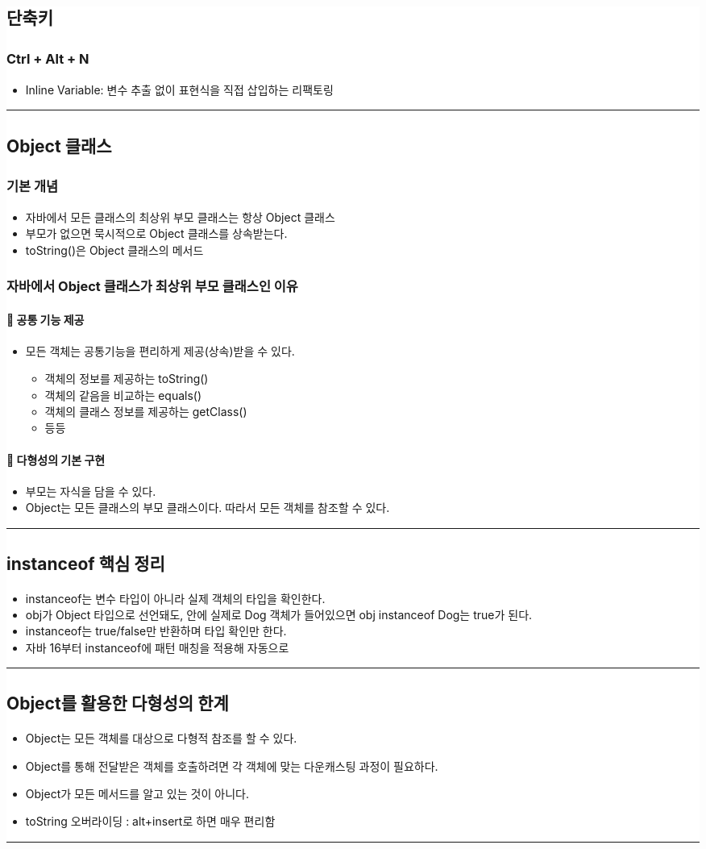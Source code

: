 ##  단축키

###  Ctrl + Alt + N

* Inline Variable: 변수 추출 없이 표현식을 직접 삽입하는 리팩토링

---

##  Object 클래스

###  기본 개념

* 자바에서 모든 클래스의 최상위 부모 클래스는 항상 Object 클래스
* 부모가 없으면 묵시적으로 Object 클래스를 상속받는다.
* toString()은 Object 클래스의 메서드

###  자바에서 Object 클래스가 최상위 부모 클래스인 이유

#### 🔹 공통 기능 제공

* 모든 객체는 공통기능을 편리하게 제공(상속)받을 수 있다.

  * 객체의 정보를 제공하는 toString()
  * 객체의 같음을 비교하는 equals()
  * 객체의 클래스 정보를 제공하는 getClass()
  * 등등

#### 🔹 다형성의 기본 구현

* 부모는 자식을 담을 수 있다.
* Object는 모든 클래스의 부모 클래스이다. 따라서 모든 객체를 참조할 수 있다.

---

##  instanceof 핵심 정리

* instanceof는 변수 타입이 아니라 실제 객체의 타입을 확인한다.
* obj가 Object 타입으로 선언돼도, 안에 실제로 Dog 객체가 들어있으면 obj instanceof Dog는 true가 된다.
* instanceof는 true/false만 반환하며 타입 확인만 한다.
* 자바 16부터 instanceof에 패턴 매칭을 적용해 자동으로

---

##  Object를 활용한 다형성의 한계

* Object는 모든 객체를 대상으로 다형적 참조를 할 수 있다.

* Object를 통해 전달받은 객체를 호출하려면 각 객체에 맞는 다운캐스팅 과정이 필요하다.

* Object가 모든 메서드를 알고 있는 것이 아니다.

* toString 오버라이딩 : alt+insert로 하면 매우 편리함

---
